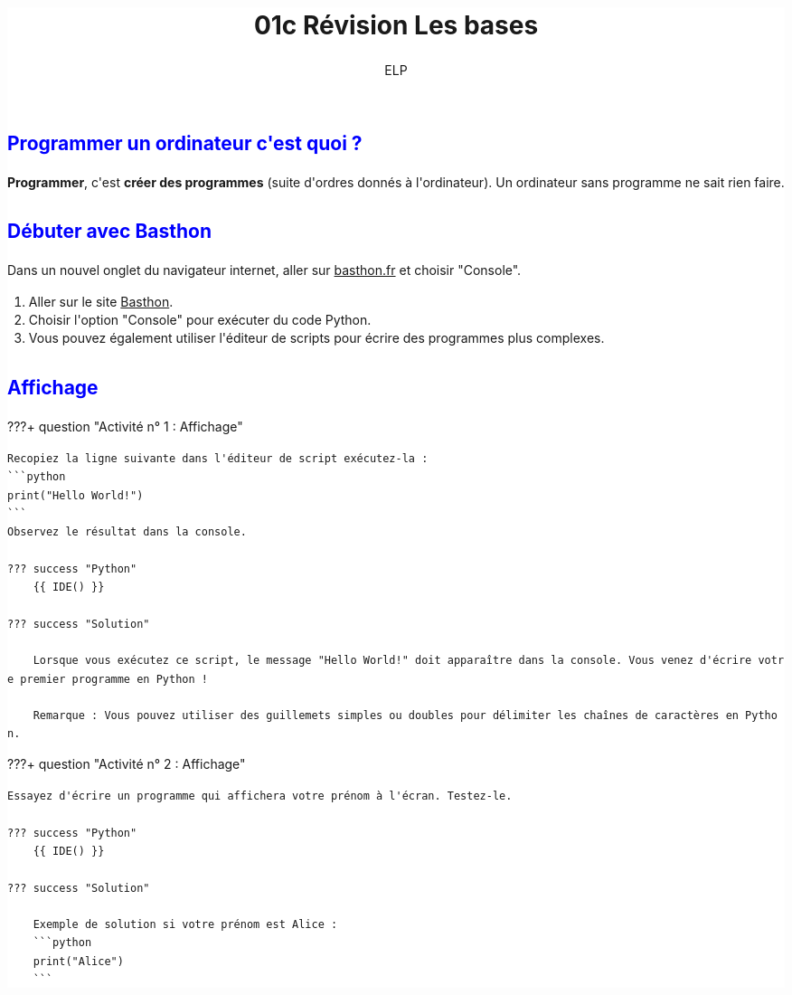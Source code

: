 ﻿---
author: ELP
title: 01c Révision Les bases
---


## <span style="color:blue;">Programmer un ordinateur c'est quoi ?</span>

**Programmer**, c'est **créer des programmes** (suite d'ordres donnés à l'ordinateur). Un ordinateur sans programme ne sait rien faire.





## <span style="color:blue;">Débuter avec Basthon </span>
Dans un nouvel onglet du navigateur internet, aller sur [basthon.fr](https://basthon.fr) et choisir "Console".


1. Aller sur le site [Basthon](https://basthon.fr).
2. Choisir l'option "Console" pour exécuter du code Python.
3. Vous pouvez également utiliser l'éditeur de scripts pour écrire des programmes plus complexes.

## <span style="color:blue;">Affichage</span>

???+ question "Activité n° 1 : Affichage"

    Recopiez la ligne suivante dans l'éditeur de script exécutez-la :
    ```python
    print("Hello World!")
    ```
    Observez le résultat dans la console.

    ??? success "Python"
        {{ IDE() }}

    ??? success "Solution"

        Lorsque vous exécutez ce script, le message "Hello World!" doit apparaître dans la console. Vous venez d'écrire votre premier programme en Python !
        
        Remarque : Vous pouvez utiliser des guillemets simples ou doubles pour délimiter les chaînes de caractères en Python.


???+ question "Activité n° 2 : Affichage"

    Essayez d'écrire un programme qui affichera votre prénom à l'écran. Testez-le.

    ??? success "Python"
        {{ IDE() }}

    ??? success "Solution"

        Exemple de solution si votre prénom est Alice :
        ```python
        print("Alice")
        ```
